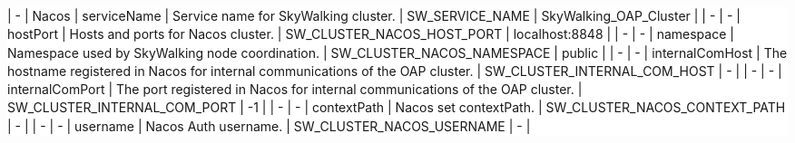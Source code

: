 | -                       | Nacos         | serviceName                                                                                                                                                              | Service name for SkyWalking cluster.                                                                                                                                                                                                                                                                                                                                                                                                                                       | SW_SERVICE_NAME                                         | SkyWalking_OAP_Cluster                                                                       |
| -                       | -             | hostPort                                                                                                                                                                 | Hosts and ports for Nacos cluster.                                                                                                                                                                                                                                                                                                                                                                                                                                         | SW_CLUSTER_NACOS_HOST_PORT                              | localhost:8848                                                                               |
| -                       | -             | namespace                                                                                                                                                                | Namespace used by SkyWalking node coordination.                                                                                                                                                                                                                                                                                                                                                                                                                            | SW_CLUSTER_NACOS_NAMESPACE                              | public                                                                                       |
| -                       | -             | internalComHost                                                                                                                                                          | The hostname registered in Nacos for internal communications of the OAP cluster.                                                                                                                                                                                                                                                                                                                                                                                           | SW_CLUSTER_INTERNAL_COM_HOST                            | -                                                                                            |
| -                       | -             | internalComPort                                                                                                                                                          | The port registered in Nacos for internal communications of the OAP cluster.                                                                                                                                                                                                                                                                                                                                                                                               | SW_CLUSTER_INTERNAL_COM_PORT                            | -1                                                                                           |
| -                       | -             | contextPath                                                                                                                                                              | Nacos set contextPath.                                                                                                                                                                                                                                                                                                                                                                                                                                                     | SW_CLUSTER_NACOS_CONTEXT_PATH                           | -                                                                                            |
| -                       | -             | username                                                                                                                                                                 | Nacos Auth username.                                                                                                                                                                                                                                                                                                                                                                                                                                                       | SW_CLUSTER_NACOS_USERNAME                               | -                                                                                            |